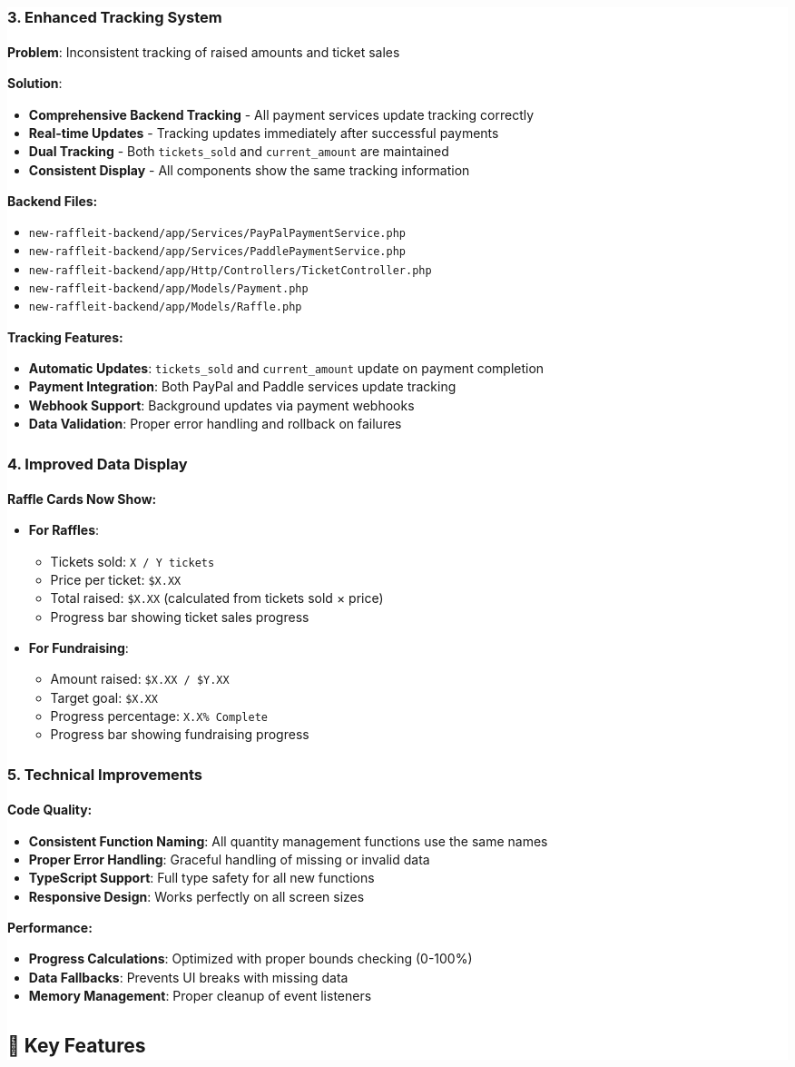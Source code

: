 ### 3. **Enhanced Tracking System**

**Problem**: Inconsistent tracking of raised amounts and ticket sales

**Solution**: 
- **Comprehensive Backend Tracking** - All payment services update tracking correctly
- **Real-time Updates** - Tracking updates immediately after successful payments
- **Dual Tracking** - Both `tickets_sold` and `current_amount` are maintained
- **Consistent Display** - All components show the same tracking information

**Backend Files:**
- `new-raffleit-backend/app/Services/PayPalPaymentService.php`
- `new-raffleit-backend/app/Services/PaddlePaymentService.php`
- `new-raffleit-backend/app/Http/Controllers/TicketController.php`
- `new-raffleit-backend/app/Models/Payment.php`
- `new-raffleit-backend/app/Models/Raffle.php`

**Tracking Features:**
- **Automatic Updates**: `tickets_sold` and `current_amount` update on payment completion
- **Payment Integration**: Both PayPal and Paddle services update tracking
- **Webhook Support**: Background updates via payment webhooks
- **Data Validation**: Proper error handling and rollback on failures

### 4. **Improved Data Display**

**Raffle Cards Now Show:**
- **For Raffles**:
  - Tickets sold: `X / Y tickets`
  - Price per ticket: `$X.XX`
  - Total raised: `$X.XX` (calculated from tickets sold × price)
  - Progress bar showing ticket sales progress
  
- **For Fundraising**:
  - Amount raised: `$X.XX / $Y.XX`
  - Target goal: `$X.XX`
  - Progress percentage: `X.X% Complete`
  - Progress bar showing fundraising progress

### 5. **Technical Improvements**

**Code Quality:**
- **Consistent Function Naming**: All quantity management functions use the same names
- **Proper Error Handling**: Graceful handling of missing or invalid data
- **TypeScript Support**: Full type safety for all new functions
- **Responsive Design**: Works perfectly on all screen sizes

**Performance:**
- **Progress Calculations**: Optimized with proper bounds checking (0-100%)
- **Data Fallbacks**: Prevents UI breaks with missing data
- **Memory Management**: Proper cleanup of event listeners

## 🎯 **Key Features**
